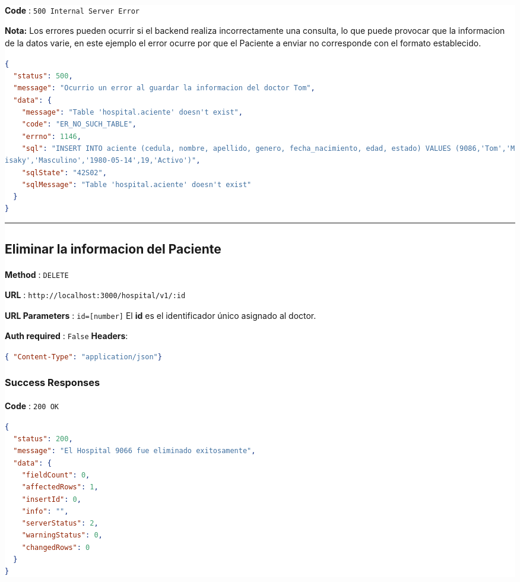 **Code** : `500 Internal Server Error`



**Nota:** Los errores pueden ocurrir si el backend realiza incorrectamente una consulta, lo que puede provocar que la informacion de la datos varie, en este ejemplo el error ocurre por que el Paciente  a enviar no corresponde con el formato establecido.



```json
{
  "status": 500,
  "message": "Ocurrio un error al guardar la informacion del doctor Tom",
  "data": {
    "message": "Table 'hospital.aciente' doesn't exist",
    "code": "ER_NO_SUCH_TABLE",
    "errno": 1146,
    "sql": "INSERT INTO aciente (cedula, nombre, apellido, genero, fecha_nacimiento, edad, estado) VALUES (9086,'Tom','Misaky','Masculino','1980-05-14',19,'Activo')",
    "sqlState": "42S02",
    "sqlMessage": "Table 'hospital.aciente' doesn't exist"
  }
}
```



------



## Eliminar la informacion del Paciente

**Method** : `DELETE`

**URL** : `http://localhost:3000/hospital/v1/:id`

**URL Parameters** : `id=[number]` El **id** es el identificador único asignado al doctor.

**Auth required** : `False`
**Headers**:

```json
{ "Content-Type": "application/json"}
```

### Success Responses

**Code** : `200 OK`

```json
{
  "status": 200,
  "message": "El Hospital 9066 fue eliminado exitosamente",
  "data": {
    "fieldCount": 0,
    "affectedRows": 1,
    "insertId": 0,
    "info": "",
    "serverStatus": 2,
    "warningStatus": 0,
    "changedRows": 0
  }
}
```
